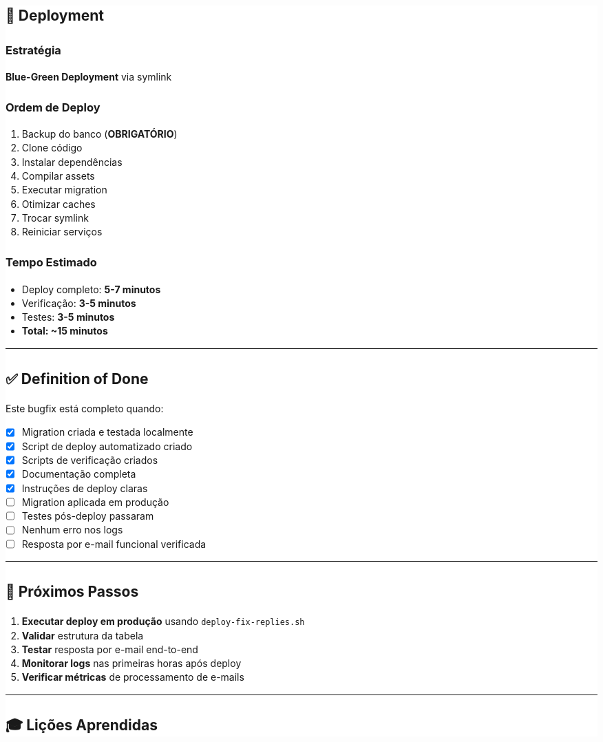 
## 🚀 Deployment

### Estratégia
**Blue-Green Deployment** via symlink

### Ordem de Deploy
1. Backup do banco (**OBRIGATÓRIO**)
2. Clone código
3. Instalar dependências
4. Compilar assets
5. Executar migration
6. Otimizar caches
7. Trocar symlink
8. Reiniciar serviços

### Tempo Estimado
- Deploy completo: **5-7 minutos**
- Verificação: **3-5 minutos**
- Testes: **3-5 minutos**
- **Total: ~15 minutos**

---

## ✅ Definition of Done

Este bugfix está completo quando:

- [x] Migration criada e testada localmente
- [x] Script de deploy automatizado criado
- [x] Scripts de verificação criados
- [x] Documentação completa
- [x] Instruções de deploy claras
- [ ] Migration aplicada em produção
- [ ] Testes pós-deploy passaram
- [ ] Nenhum erro nos logs
- [ ] Resposta por e-mail funcional verificada

---

## 📅 Próximos Passos

1. **Executar deploy em produção** usando `deploy-fix-replies.sh`
2. **Validar** estrutura da tabela
3. **Testar** resposta por e-mail end-to-end
4. **Monitorar logs** nas primeiras horas após deploy
5. **Verificar métricas** de processamento de e-mails

---

## 🎓 Lições Aprendidas

